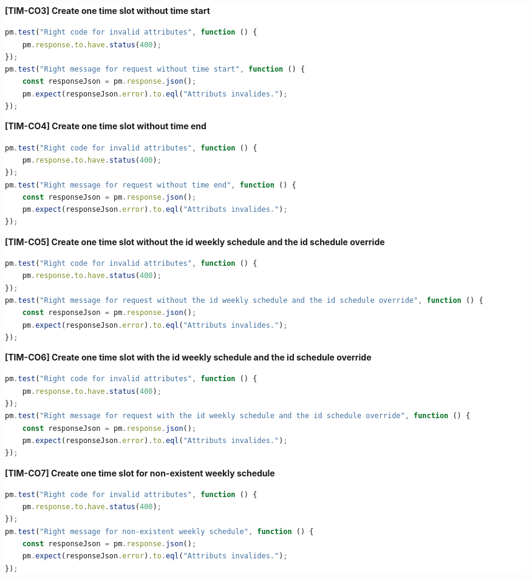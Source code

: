 **[TIM-CO3] Create one time slot without time start**

```javascript
pm.test("Right code for invalid attributes", function () {
    pm.response.to.have.status(400);
});
pm.test("Right message for request without time start", function () {
    const responseJson = pm.response.json();
    pm.expect(responseJson.error).to.eql("Attributs invalides.");
});
```

**[TIM-CO4] Create one time slot without time end**

```javascript
pm.test("Right code for invalid attributes", function () {
    pm.response.to.have.status(400);
});
pm.test("Right message for request without time end", function () {
    const responseJson = pm.response.json();
    pm.expect(responseJson.error).to.eql("Attributs invalides.");
});
```

**[TIM-CO5] Create one time slot without the id weekly schedule and the id schedule override**

```javascript
pm.test("Right code for invalid attributes", function () {
    pm.response.to.have.status(400);
});
pm.test("Right message for request without the id weekly schedule and the id schedule override", function () {
    const responseJson = pm.response.json();
    pm.expect(responseJson.error).to.eql("Attributs invalides.");
});
```

**[TIM-CO6] Create one time slot with the id weekly schedule and the id schedule override**

```javascript
pm.test("Right code for invalid attributes", function () {
    pm.response.to.have.status(400);
});
pm.test("Right message for request with the id weekly schedule and the id schedule override", function () {
    const responseJson = pm.response.json();
    pm.expect(responseJson.error).to.eql("Attributs invalides.");
});
```

**[TIM-CO7] Create one time slot for non-existent weekly schedule**

```javascript
pm.test("Right code for invalid attributes", function () {
    pm.response.to.have.status(400);
});
pm.test("Right message for non-existent weekly schedule", function () {
    const responseJson = pm.response.json();
    pm.expect(responseJson.error).to.eql("Attributs invalides.");
});
```
